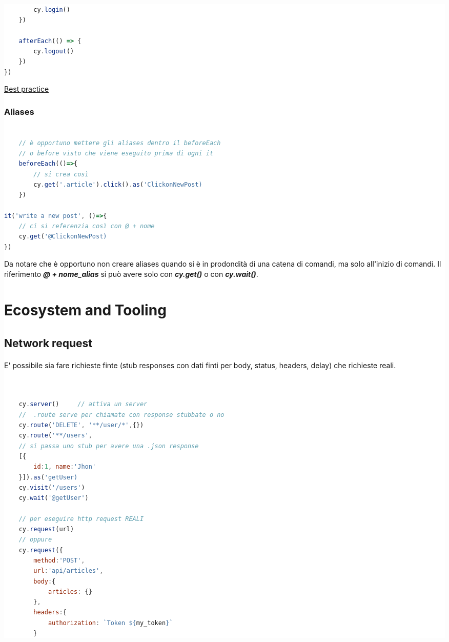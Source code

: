 ```javascript
        cy.login()
    })

    afterEach(() => {
        cy.logout()
    })
})
```
[Best practice](https://docs.cypress.io/guides/references/best-practices#Using-after-or-afterEach-hooks)

### Aliases
```javascript

    // è opportuno mettere gli aliases dentro il beforeEach
    // o before visto che viene eseguito prima di ogni it
    beforeEach(()=>{
        // si crea così
        cy.get('.article').click().as('ClickonNewPost)
    })

it('write a new post', ()=>{
    // ci si referenzia così con @ + nome
    cy.get('@ClickonNewPost)
})
```
Da notare che è opportuno non creare aliases quando si è in prodondità di una catena di comandi, ma solo all'inizio di comandi. Il riferimento ***@ + nome_alias*** si può avere solo con ***cy.get()*** o con ***cy.wait()***.

# Ecosystem and Tooling

##  Network request
E' possibile sia fare richieste finte (stub responses con dati finti per body, status, headers, delay) che richieste reali.
```javascript

   
    cy.server()     // attiva un server
    //  .route serve per chiamate con response stubbate o no
    cy.route('DELETE', '**/user/*',{})
    cy.route('**/users',
    // si passa uno stub per avere una .json response
    [{
        id:1, name:'Jhon'
    }]).as('getUser)
    cy.visit('/users')
    cy.wait('@getUser')

    // per eseguire http request REALI
    cy.request(url) 
    // oppure
    cy.request({
        method:'POST',
        url:'api/articles',
        body:{
            articles: {}
        },
        headers:{
            authorization: `Token ${my_token}`
        }
```